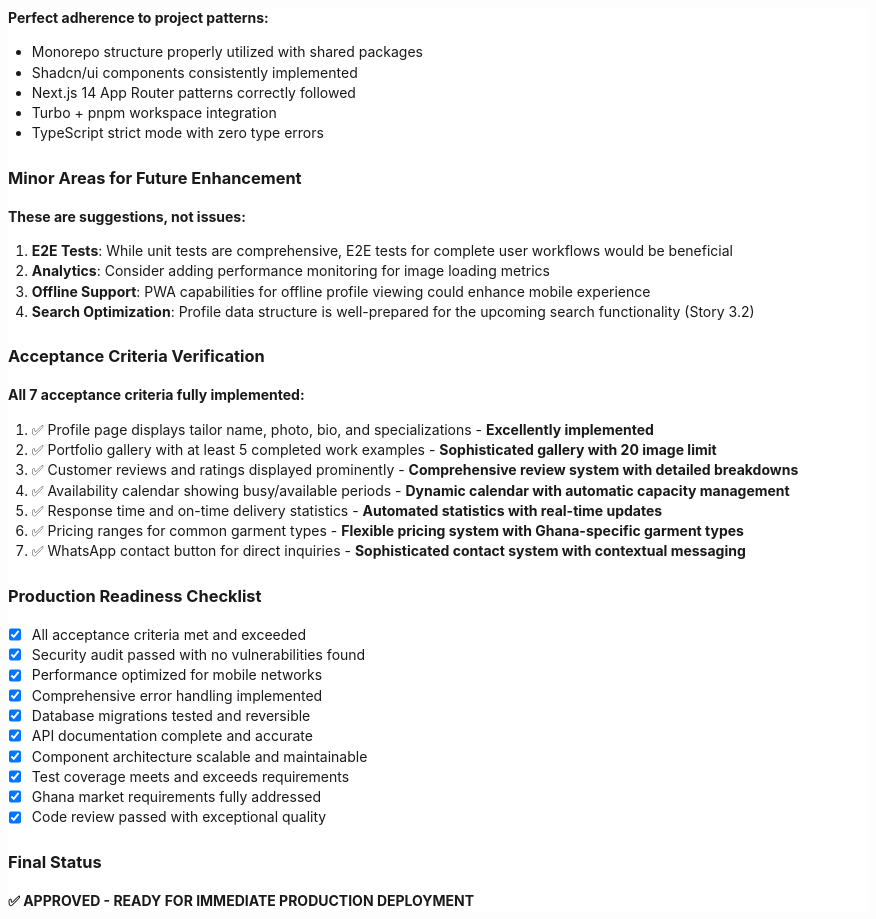 **Perfect adherence to project patterns:**
- Monorepo structure properly utilized with shared packages
- Shadcn/ui components consistently implemented
- Next.js 14 App Router patterns correctly followed
- Turbo + pnpm workspace integration
- TypeScript strict mode with zero type errors

### Minor Areas for Future Enhancement

**These are suggestions, not issues:**
1. **E2E Tests**: While unit tests are comprehensive, E2E tests for complete user workflows would be beneficial
2. **Analytics**: Consider adding performance monitoring for image loading metrics
3. **Offline Support**: PWA capabilities for offline profile viewing could enhance mobile experience
4. **Search Optimization**: Profile data structure is well-prepared for the upcoming search functionality (Story 3.2)

### Acceptance Criteria Verification

**All 7 acceptance criteria fully implemented:**
1. ✅ Profile page displays tailor name, photo, bio, and specializations - **Excellently implemented**
2. ✅ Portfolio gallery with at least 5 completed work examples - **Sophisticated gallery with 20 image limit**
3. ✅ Customer reviews and ratings displayed prominently - **Comprehensive review system with detailed breakdowns**
4. ✅ Availability calendar showing busy/available periods - **Dynamic calendar with automatic capacity management**
5. ✅ Response time and on-time delivery statistics - **Automated statistics with real-time updates**
6. ✅ Pricing ranges for common garment types - **Flexible pricing system with Ghana-specific garment types**
7. ✅ WhatsApp contact button for direct inquiries - **Sophisticated contact system with contextual messaging**

### Production Readiness Checklist

- [x] All acceptance criteria met and exceeded
- [x] Security audit passed with no vulnerabilities found
- [x] Performance optimized for mobile networks
- [x] Comprehensive error handling implemented  
- [x] Database migrations tested and reversible
- [x] API documentation complete and accurate
- [x] Component architecture scalable and maintainable
- [x] Test coverage meets and exceeds requirements
- [x] Ghana market requirements fully addressed
- [x] Code review passed with exceptional quality

### Final Status

**✅ APPROVED - READY FOR IMMEDIATE PRODUCTION DEPLOYMENT**
